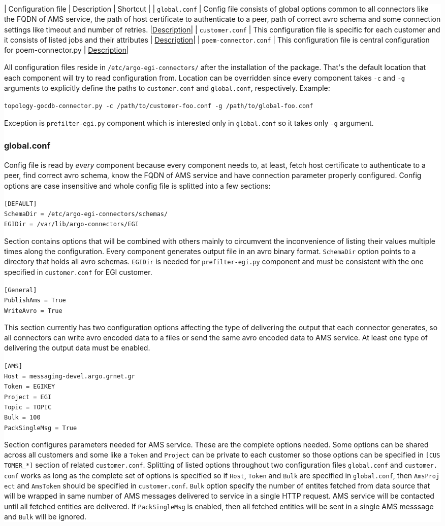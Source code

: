 | Configuration file | Description | Shortcut |
| `global.conf` | Config file consists of global options common to all connectors like the FQDN of AMS service, the path of host certificate to authenticate to a peer, path of correct avro schema and some connection settings like timeout and number of retries. |<a href="#sync1">Description</a>|
| `customer.conf` | This configuration file is specific for each customer and it consists of listed jobs and their attributes | <a href="#sync2">Description</a>|
| `poem-connector.conf` | This configuration file is central configuration for poem-connector.py | <a href="#sync3">Description</a>|

All configuration files reside in `/etc/argo-egi-connectors/` after the installation of the package. That's the default location that each component will try to read configuration from. Location can be overridden since every component takes `-c` and `-g` arguments to explicitly define the paths to `customer.conf` and `global.conf`, respectively. Example:

	topology-gocdb-connector.py -c /path/to/customer-foo.conf -g /path/to/global-foo.conf

Exception is `prefilter-egi.py` component which is interested only in `global.conf` so it takes only `-g` argument.

<a id="sync1"></a>

### global.conf

Config file is read by _every_ component because every component needs to, at least, fetch host certificate to authenticate to a peer, find correct avro schema, know the FQDN of AMS service and have connection parameter properly configured. Config options are case insensitive and whole config file is splitted into a few sections:

	[DEFAULT]
	SchemaDir = /etc/argo-egi-connectors/schemas/
	EGIDir = /var/lib/argo-connectors/EGI

Section contains options that will be combined with others mainly to circumvent the inconvenience of listing their values multiple times along the configuration. Every component generates output file in an avro binary format. `SchemaDir` option points to a directory that holds all avro schemas. `EGIDir` is needed for `prefilter-egi.py` component and must be consistent with the one specified in `customer.conf` for EGI customer.

	[General]
	PublishAms = True
	WriteAvro = True

This section currently has two configuration options affecting the type of delivering the output that each connector generates, so all connectors can write avro encoded data to a files or send the same avro encoded data to AMS service. At least one type of delivering the output data must be enabled. 

	[AMS]
	Host = messaging-devel.argo.grnet.gr
	Token = EGIKEY
	Project = EGI
	Topic = TOPIC
	Bulk = 100
	PackSingleMsg = True

Section configures parameters needed for AMS service. These are the complete options needed. Some options can be shared across all customers and some like a `Token` and `Project` can be private to each customer so those options can be specified in `[CUSTOMER_*]` section of related `customer.conf`. Splitting of listed options throughout two configuration files `global.conf` and `customer.conf` works as long as the complete set of options is specified so if `Host`, `Token` and `Bulk` are specified in `global.conf`, then `AmsProject` and `AmsToken` should be specified in `customer.conf`. `Bulk` option specify the number of entites fetched from data source that will be wrapped in same number of AMS messages delivered to service in a single HTTP request. AMS service will be contacted until all fetched entities are delivered. If `PackSingleMsg` is enabled, then all fetched entities will be sent in a single AMS messsage and `Bulk` will be ignored.
